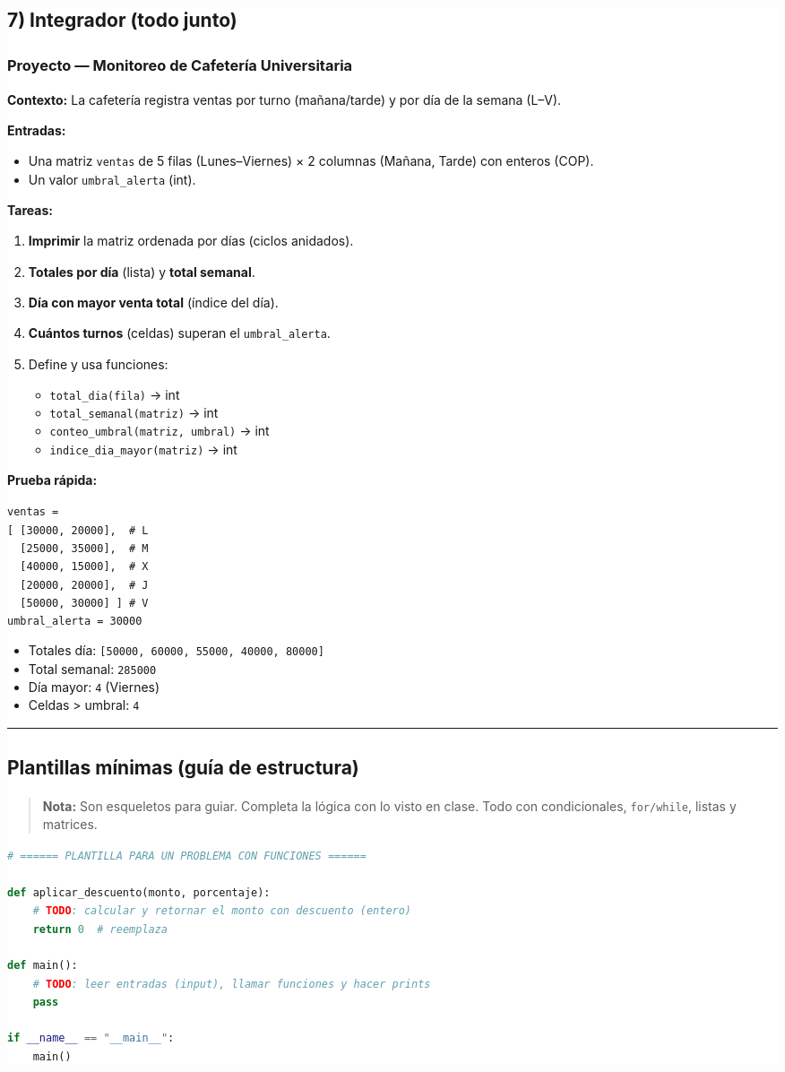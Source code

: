 
## 7) Integrador (todo junto)

### Proyecto — Monitoreo de Cafetería Universitaria

**Contexto:** La cafetería registra ventas por turno (mañana/tarde) y por día de la semana (L–V).

**Entradas:**

* Una matriz `ventas` de 5 filas (Lunes–Viernes) × 2 columnas (Mañana, Tarde) con enteros (COP).
* Un valor `umbral_alerta` (int).

**Tareas:**

1. **Imprimir** la matriz ordenada por días (ciclos anidados).
2. **Totales por día** (lista) y **total semanal**.
3. **Día con mayor venta total** (índice del día).
4. **Cuántos turnos** (celdas) superan el `umbral_alerta`.
5. Define y usa funciones:

   * `total_dia(fila)` → int
   * `total_semanal(matriz)` → int
   * `conteo_umbral(matriz, umbral)` → int
   * `indice_dia_mayor(matriz)` → int

**Prueba rápida:**

```
ventas =
[ [30000, 20000],  # L
  [25000, 35000],  # M
  [40000, 15000],  # X
  [20000, 20000],  # J
  [50000, 30000] ] # V
umbral_alerta = 30000
```

* Totales día: `[50000, 60000, 55000, 40000, 80000]`
* Total semanal: `285000`
* Día mayor: `4` (Viernes)
* Celdas > umbral: `4`

---

## Plantillas mínimas (guía de estructura)

> **Nota:** Son esqueletos para guiar. Completa la lógica con lo visto en clase. Todo con condicionales, `for/while`, listas y matrices.

```python
# ====== PLANTILLA PARA UN PROBLEMA CON FUNCIONES ======

def aplicar_descuento(monto, porcentaje):
    # TODO: calcular y retornar el monto con descuento (entero)
    return 0  # reemplaza

def main():
    # TODO: leer entradas (input), llamar funciones y hacer prints
    pass

if __name__ == "__main__":
    main()
```

